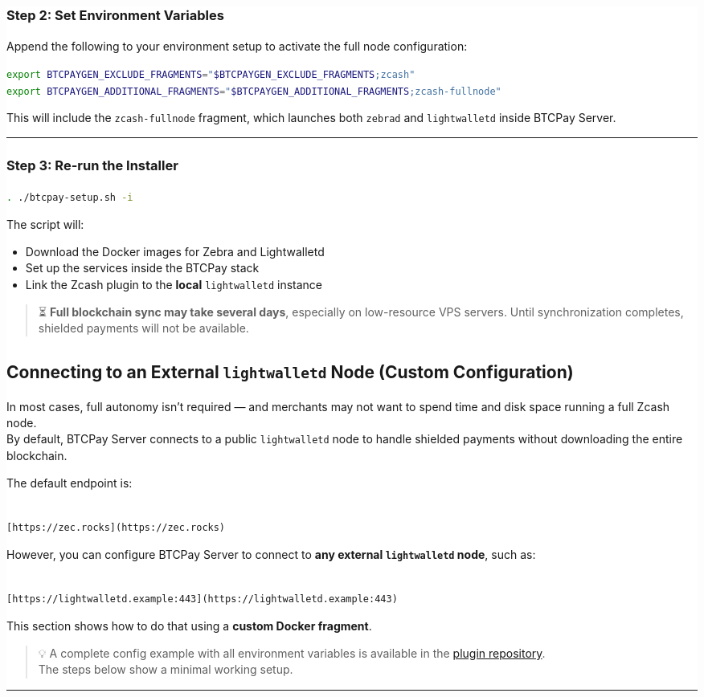 ### Step 2: Set Environment Variables

Append the following to your environment setup to activate the full node configuration:

```bash
export BTCPAYGEN_EXCLUDE_FRAGMENTS="$BTCPAYGEN_EXCLUDE_FRAGMENTS;zcash"
export BTCPAYGEN_ADDITIONAL_FRAGMENTS="$BTCPAYGEN_ADDITIONAL_FRAGMENTS;zcash-fullnode"
````

This will include the `zcash-fullnode` fragment, which launches both `zebrad` and `lightwalletd` inside BTCPay Server.

---

### Step 3: Re-run the Installer

```bash
. ./btcpay-setup.sh -i
```

The script will:

* Download the Docker images for Zebra and Lightwalletd
* Set up the services inside the BTCPay stack
* Link the Zcash plugin to the **local** `lightwalletd` instance

> ⏳ **Full blockchain sync may take several days**, especially on low-resource VPS servers.
> Until synchronization completes, shielded payments will not be available.


## Connecting to an External `lightwalletd` Node (Custom Configuration)

In most cases, full autonomy isn’t required — and merchants may not want to spend time and disk space running a full Zcash node.  
By default, BTCPay Server connects to a public `lightwalletd` node to handle shielded payments without downloading the entire blockchain.

The default endpoint is:

```

[https://zec.rocks](https://zec.rocks)

```

However, you can configure BTCPay Server to connect to **any external `lightwalletd` node**, such as:

```

[https://lightwalletd.example:443](https://lightwalletd.example:443)

````

This section shows how to do that using a **custom Docker fragment**.

> 💡 A complete config example with all environment variables is available in the [plugin repository](https://github.com/btcpay-zcash/btcpayserver-zcash-plugin/blob/master/docs/zcash-lightwalletd.custom.yml).  
> The steps below show a minimal working setup.

---